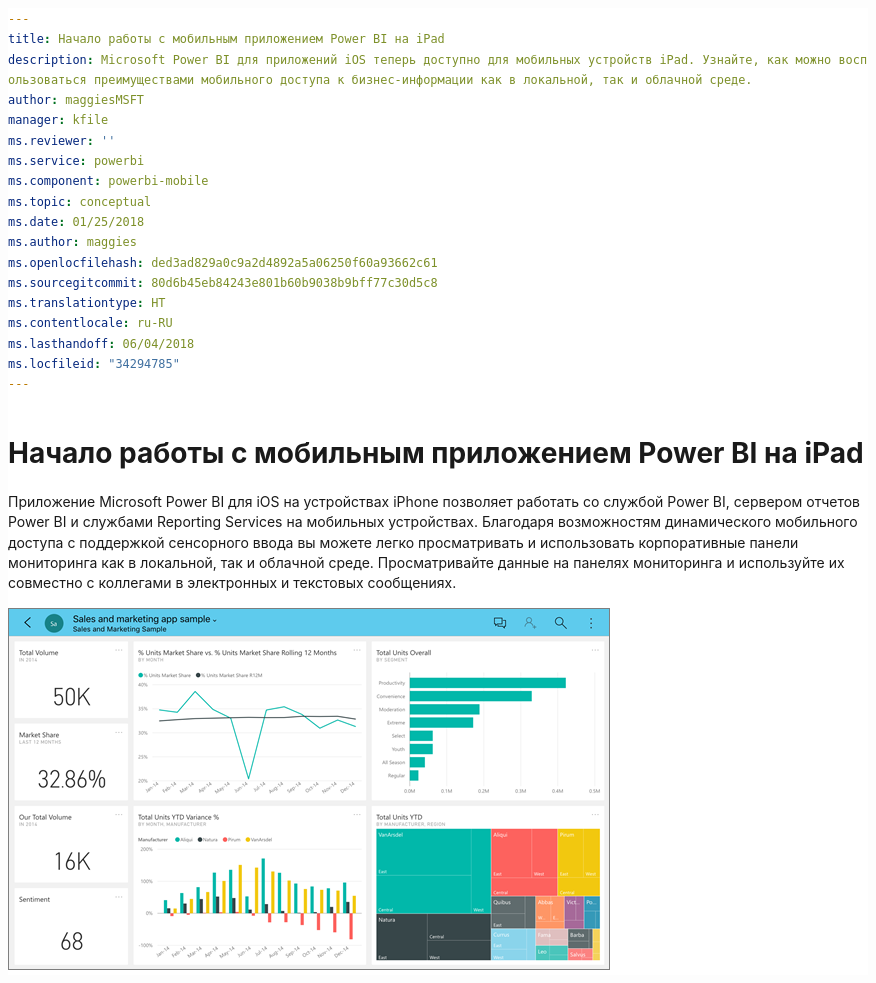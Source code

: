 ```yaml
---
title: Начало работы с мобильным приложением Power BI на iPad
description: Microsoft Power BI для приложений iOS теперь доступно для мобильных устройств iPad. Узнайте, как можно воспользоваться преимуществами мобильного доступа к бизнес-информации как в локальной, так и облачной среде.
author: maggiesMSFT
manager: kfile
ms.reviewer: ''
ms.service: powerbi
ms.component: powerbi-mobile
ms.topic: conceptual
ms.date: 01/25/2018
ms.author: maggies
ms.openlocfilehash: ded3ad829a0c9a2d4892a5a06250f60a93662c61
ms.sourcegitcommit: 80d6b45eb84243e801b60b9038b9bff77c30d5c8
ms.translationtype: HT
ms.contentlocale: ru-RU
ms.lasthandoff: 06/04/2018
ms.locfileid: "34294785"
---
```

# <a name="get-started-with-the-power-bi-mobile-app-on-an-ipad"></a>Начало работы с мобильным приложением Power BI на iPad
Приложение Microsoft Power BI для iOS на устройствах iPhone позволяет работать со службой Power BI, сервером отчетов Power BI и службами Reporting Services на мобильных устройствах. Благодаря возможностям динамического мобильного доступа с поддержкой сенсорного ввода вы можете легко просматривать и использовать корпоративные панели мониторинга как в локальной, так и облачной среде. Просматривайте данные на панелях мониторинга и используйте их совместно с коллегами в электронных и текстовых сообщениях. 

![Панель мониторинга в приложении Power BI для iPad](media/mobile-ipad-app-get-started/power-bi-ipad-dashboard-sales-and-marketing.png)
